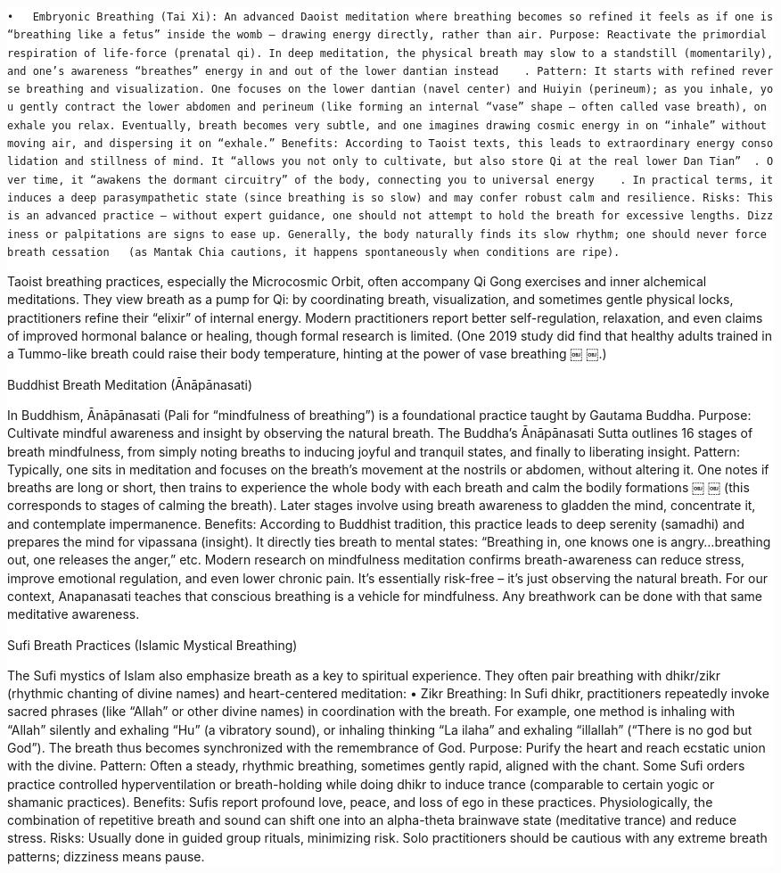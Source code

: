 	•	Embryonic Breathing (Tai Xi): An advanced Daoist meditation where breathing becomes so refined it feels as if one is “breathing like a fetus” inside the womb – drawing energy directly, rather than air. Purpose: Reactivate the primordial respiration of life-force (prenatal qi). In deep meditation, the physical breath may slow to a standstill (momentarily), and one’s awareness “breathes” energy in and out of the lower dantian instead ￼ ￼. Pattern: It starts with refined reverse breathing and visualization. One focuses on the lower dantian (navel center) and Huiyin (perineum); as you inhale, you gently contract the lower abdomen and perineum (like forming an internal “vase” shape – often called vase breath), on exhale you relax. Eventually, breath becomes very subtle, and one imagines drawing cosmic energy in on “inhale” without moving air, and dispersing it on “exhale.” Benefits: According to Taoist texts, this leads to extraordinary energy consolidation and stillness of mind. It “allows you not only to cultivate, but also store Qi at the real lower Dan Tian” ￼. Over time, it “awakens the dormant circuitry” of the body, connecting you to universal energy ￼ ￼. In practical terms, it induces a deep parasympathetic state (since breathing is so slow) and may confer robust calm and resilience. Risks: This is an advanced practice – without expert guidance, one should not attempt to hold the breath for excessive lengths. Dizziness or palpitations are signs to ease up. Generally, the body naturally finds its slow rhythm; one should never force breath cessation ￼ (as Mantak Chia cautions, it happens spontaneously when conditions are ripe).

Taoist breathing practices, especially the Microcosmic Orbit, often accompany Qi Gong exercises and inner alchemical meditations. They view breath as a pump for Qi: by coordinating breath, visualization, and sometimes gentle physical locks, practitioners refine their “elixir” of internal energy. Modern practitioners report better self-regulation, relaxation, and even claims of improved hormonal balance or healing, though formal research is limited. (One 2019 study did find that healthy adults trained in a Tummo-like breath could raise their body temperature, hinting at the power of vase breathing ￼ ￼.)

Buddhist Breath Meditation (Ānāpānasati)

In Buddhism, Ānāpānasati (Pali for “mindfulness of breathing”) is a foundational practice taught by Gautama Buddha. Purpose: Cultivate mindful awareness and insight by observing the natural breath. The Buddha’s Ānāpānasati Sutta outlines 16 stages of breath mindfulness, from simply noting breaths to inducing joyful and tranquil states, and finally to liberating insight. Pattern: Typically, one sits in meditation and focuses on the breath’s movement at the nostrils or abdomen, without altering it. One notes if breaths are long or short, then trains to experience the whole body with each breath and calm the bodily formations ￼ ￼ (this corresponds to stages of calming the breath). Later stages involve using breath awareness to gladden the mind, concentrate it, and contemplate impermanence. Benefits: According to Buddhist tradition, this practice leads to deep serenity (samadhi) and prepares the mind for vipassana (insight). It directly ties breath to mental states: “Breathing in, one knows one is angry…breathing out, one releases the anger,” etc. Modern research on mindfulness meditation confirms breath-awareness can reduce stress, improve emotional regulation, and even lower chronic pain. It’s essentially risk-free – it’s just observing the natural breath. For our context, Anapanasati teaches that conscious breathing is a vehicle for mindfulness. Any breathwork can be done with that same meditative awareness.

Sufi Breath Practices (Islamic Mystical Breathing)

The Sufi mystics of Islam also emphasize breath as a key to spiritual experience. They often pair breathing with dhikr/zikr (rhythmic chanting of divine names) and heart-centered meditation:
	•	Zikr Breathing: In Sufi dhikr, practitioners repeatedly invoke sacred phrases (like “Allah” or other divine names) in coordination with the breath. For example, one method is inhaling with “Allah” silently and exhaling “Hu” (a vibratory sound), or inhaling thinking “La ilaha” and exhaling “illallah” (“There is no god but God”). The breath thus becomes synchronized with the remembrance of God. Purpose: Purify the heart and reach ecstatic union with the divine. Pattern: Often a steady, rhythmic breathing, sometimes gently rapid, aligned with the chant. Some Sufi orders practice controlled hyperventilation or breath-holding while doing dhikr to induce trance (comparable to certain yogic or shamanic practices). Benefits: Sufis report profound love, peace, and loss of ego in these practices. Physiologically, the combination of repetitive breath and sound can shift one into an alpha-theta brainwave state (meditative trance) and reduce stress. Risks: Usually done in guided group rituals, minimizing risk. Solo practitioners should be cautious with any extreme breath patterns; dizziness means pause.